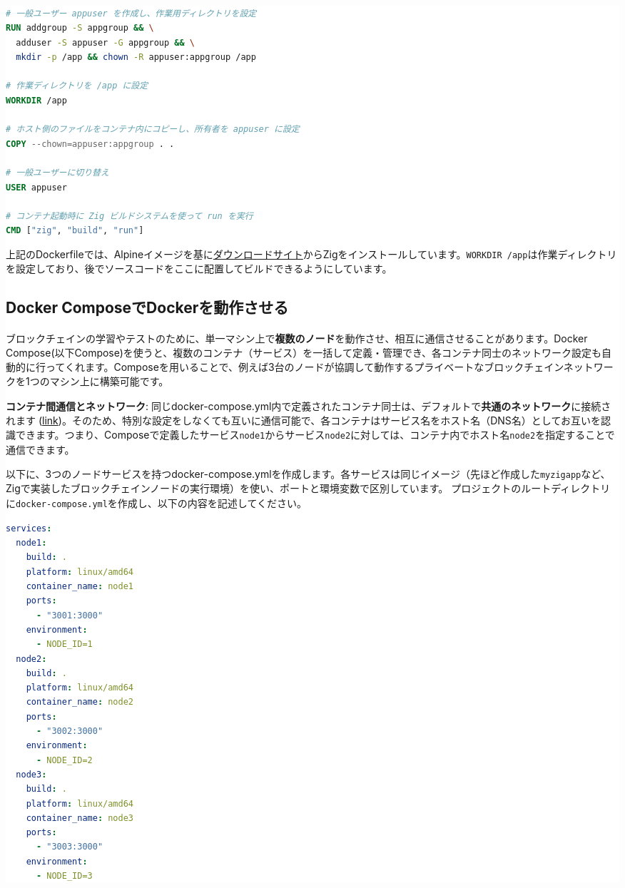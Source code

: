 ```Dockerfile
# 一般ユーザー appuser を作成し、作業用ディレクトリを設定
RUN addgroup -S appgroup && \
  adduser -S appuser -G appgroup && \
  mkdir -p /app && chown -R appuser:appgroup /app

# 作業ディレクトリを /app に設定
WORKDIR /app

# ホスト側のファイルをコンテナ内にコピーし、所有者を appuser に設定
COPY --chown=appuser:appgroup . .

# 一般ユーザーに切り替え
USER appuser

# コンテナ起動時に Zig ビルドシステムを使って run を実行
CMD ["zig", "build", "run"]
```

上記のDockerfileでは、Alpineイメージを基に[ダウンロードサイト](https://ziglang.org/download/)からZigをインストールしています。`WORKDIR /app`は作業ディレクトリを設定しており、後でソースコードをここに配置してビルドできるようにしています。

## Docker ComposeでDockerを動作させる

ブロックチェインの学習やテストのために、単一マシン上で**複数のノード**を動作させ、相互に通信させることがあります。Docker Compose(以下Compose)を使うと、複数のコンテナ（サービス）を一括して定義・管理でき、各コンテナ同士のネットワーク設定も自動的に行ってくれます。Composeを用いることで、例えば3台のノードが協調して動作するプライベートなブロックチェインネットワークを1つのマシン上に構築可能です。

**コンテナ間通信とネットワーク**: 同じdocker-compose.yml内で定義されたコンテナ同士は、デフォルトで**共通のネットワーク**に接続されます ([link](https://docs.docker.jp/compose/networking.html#))。そのため、特別な設定をしなくても互いに通信可能で、各コンテナはサービス名をホスト名（DNS名）としてお互いを認識できます。つまり、Composeで定義したサービス`node1`からサービス`node2`に対しては、コンテナ内でホスト名`node2`を指定することで通信できます。

以下に、3つのノードサービスを持つdocker-compose.ymlを作成します。各サービスは同じイメージ（先ほど作成した`myzigapp`など、Zigで実装したブロックチェインノードの実行環境）を使い、ポートと環境変数で区別しています。
プロジェクトのルートディレクトリに`docker-compose.yml`を作成し、以下の内容を記述してください。

```yaml
services:
  node1:
    build: .
    platform: linux/amd64
    container_name: node1
    ports:
      - "3001:3000"
    environment:
      - NODE_ID=1
  node2:
    build: .
    platform: linux/amd64
    container_name: node2
    ports:
      - "3002:3000"
    environment:
      - NODE_ID=2
  node3:
    build: .
    platform: linux/amd64
    container_name: node3
    ports:
      - "3003:3000"
    environment:
      - NODE_ID=3
```
